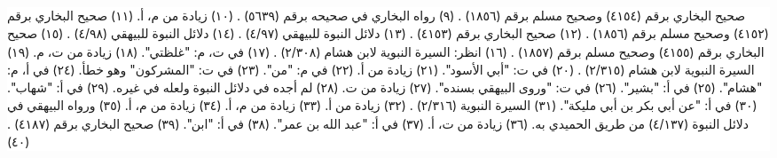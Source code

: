 صحيح البخاري برقم (٤١٥٤) وصحيح مسلم برقم (١٨٥٦) .
(٩)
رواه البخاري في صحيحه برقم (٥٦٣٩) .
(١٠)
زيادة من م، أ.
(١١)
صحيح البخاري برقم (٤١٥٢) وصحيح مسلم برقم (١٨٥٦) .
(١٢)
صحيح البخاري برقم (٤١٥٣) .
(١٣)
دلائل النبوة للبيهقي (٤/٩٧) .
(١٤)
دلائل النبوة للبيهقي (٤/٩٨) .
(١٥)
صحيح البخاري برقم (٤١٥٥) وصحيح مسلم برقم (١٨٥٧) .
(١٦)
انظر: السيرة النبوية لابن هشام (٢/٣٠٨) .
(١٧)
في ت، م: "غلظتي".
(١٨)
زيادة من ت، م.
(١٩)
السيرة النبوية لابن هشام (٢/٣١٥) .
(٢٠)
في ت: "أبي الأسود".
(٢١)
زيادة من أ.
(٢٢)
في م: "من".
(٢٣)
في ت: "المشركون" وهو خطأ.
(٢٤)
في أ، م: "هشام".
(٢٥)
في أ: "بشير".
(٢٦)
في ت: "وروى البيهقي بسنده".
(٢٧)
زيادة من ت.
(٢٨)
لم أجده في دلائل النبوة ولعله في غيره.
(٢٩)
في أ: "شهاب".
(٣٠)
في أ: "عن أبي بكر بن أبي مليكة".
(٣١)
السيرة النبوية (٢/٣١٦) .
(٣٢)
زيادة من أ.
(٣٣)
زيادة من م، أ.
(٣٤)
زيادة من م، أ.
(٣٥)
ورواه البيهقي في دلائل النبوة (٤/١٣٧) من طريق الحميدي به.
(٣٦)
زيادة من ت، أ.
(٣٧)
في أ: "عبد الله بن عمر".
(٣٨)
في أ: "ابن".
(٣٩)
صحيح البخاري برقم (٤١٨٧) .
(٤٠)